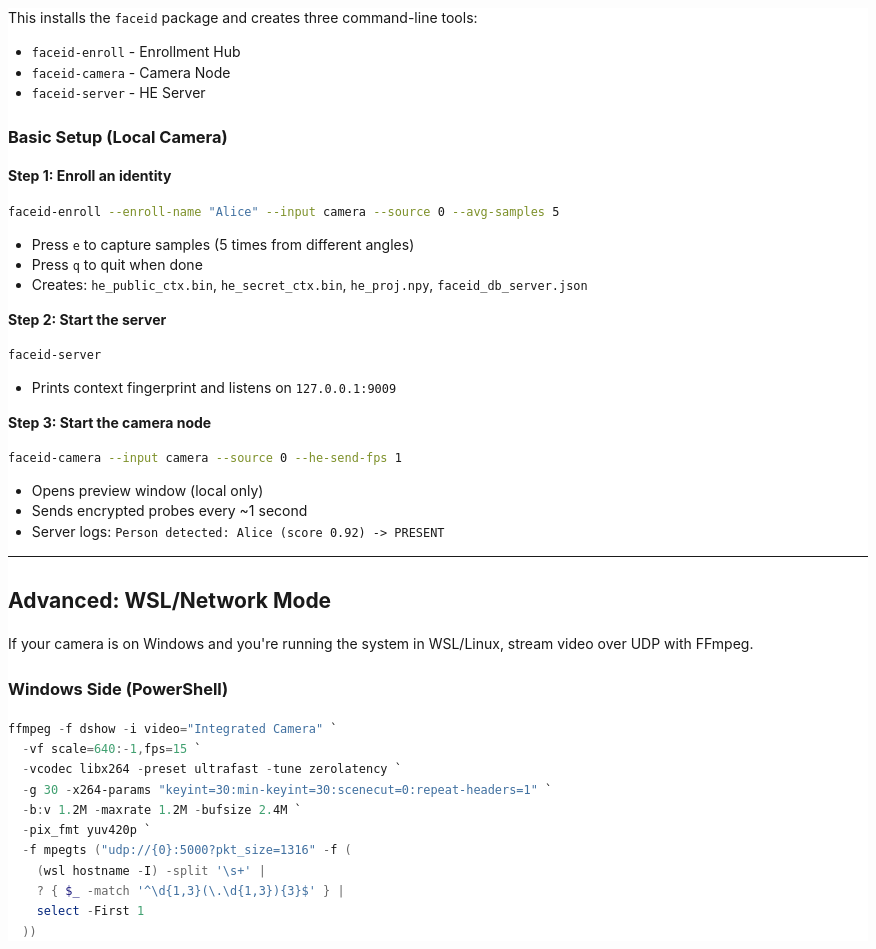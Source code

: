 This installs the `faceid` package and creates three command-line tools:
- `faceid-enroll` - Enrollment Hub
- `faceid-camera` - Camera Node
- `faceid-server` - HE Server

### Basic Setup (Local Camera)

**Step 1: Enroll an identity**

```bash
faceid-enroll --enroll-name "Alice" --input camera --source 0 --avg-samples 5
```

- Press `e` to capture samples (5 times from different angles)
- Press `q` to quit when done
- Creates: `he_public_ctx.bin`, `he_secret_ctx.bin`, `he_proj.npy`, `faceid_db_server.json`

**Step 2: Start the server**

```bash
faceid-server
```

- Prints context fingerprint and listens on `127.0.0.1:9009`

**Step 3: Start the camera node**

```bash
faceid-camera --input camera --source 0 --he-send-fps 1
```

- Opens preview window (local only)
- Sends encrypted probes every ~1 second
- Server logs: `Person detected: Alice (score 0.92) -> PRESENT`

---

## Advanced: WSL/Network Mode

If your camera is on Windows and you're running the system in WSL/Linux, stream video over UDP with FFmpeg.

### Windows Side (PowerShell)

```powershell
ffmpeg -f dshow -i video="Integrated Camera" `
  -vf scale=640:-1,fps=15 `
  -vcodec libx264 -preset ultrafast -tune zerolatency `
  -g 30 -x264-params "keyint=30:min-keyint=30:scenecut=0:repeat-headers=1" `
  -b:v 1.2M -maxrate 1.2M -bufsize 2.4M `
  -pix_fmt yuv420p `
  -f mpegts ("udp://{0}:5000?pkt_size=1316" -f (
    (wsl hostname -I) -split '\s+' |
    ? { $_ -match '^\d{1,3}(\.\d{1,3}){3}$' } |
    select -First 1
  ))
```
